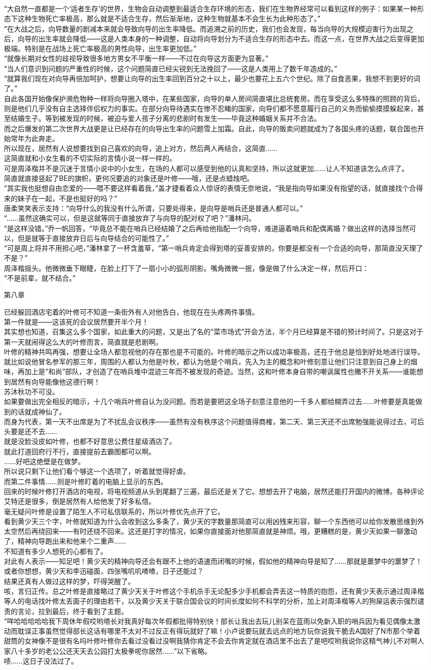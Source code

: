 “大自然一直都是一个‘适者生存’的世界，生物会自动调整到最适合生存环境的形态，我们在生物界经常可以看到这样的例子：如果某一种形态下这种生物死亡率极高，那么就是不适合生存，然后渐渐地，这种生物就基本不会生长为此种形态了。”    
“在大战之后，向导数量的剧减本来就会导致向导的出生率降低。而追溯之前的历史，我们也会发现，每当向导的大规模迫害行为出现之后，向导的出生率就会降低——这是人类本身的一种调整，自动将向导划分为不适合生存的形态中去。而这一点，在世界大战之后变得更加极端。特别是在战场上死亡率极高的男性向导，出生率更加低。”    
“就像长期对女性的歧视导致很多地方男女不平衡一样——不过在向导这方面更为显著。”    
“当人们意识到问题的严重性的时候，这个问题简直已经尖锐到无法挽回了——这是人类用上了数千年造成的。”    
“就算我们现在对向导再倍加呵护，想要让向导的出生率回到百分之十以上，最少也要花上五六个世纪。除了自食恶果，我想不到更好的词了。”    
自此各国开始像保护濒危物种一样将向导圈入塔中，在某些国家，向导的单人房间简直堪比总统套房。而在享受这么多特殊的照顾的背后，则是他们几乎没有自主选择伴侣权力的事实。在部分向导待遇实在惨不忍睹的国家，向导们都不愿意履行自己的义务而偷偷摸摸躲起来，甚至结婚生子。等到被发现的时候，被迫与爱人孩子分离的悲剧时有发生——毕竟这种婚姻关系并不合法。    
而之后爆发的第二次世界大战更是让已经存在的向导出生率的问题雪上加霜。自此，向导的贩卖问题就成为了各国头疼的话题，联合国也开始常年为此奔走。    
所以现在，居然有人说想要找到自己喜欢的向导，追上对方，然后两人再结合，这简直……  
这简直就和小女生看的不切实际的言情小说一样一样的。    
可是周泽楷并不是沉迷于言情小说中的小女生，在场的人都可以感受到他的认真和坚持，所以这就更加……让人不知道该怎么点评了。    
简直就直接竖起了BE的旗帜，更何况要追的对象还是叶修——哦，还是点蜡烛吧。    
“其实我也挺想自由恋爱的——喂不要这样看着我，”盖才捷看着众人惊讶的表情无奈地说，“我是指向导如果没有指望的话，就直接找个合得来的妹子在一起，不是也挺好的吗？”    
唐柔笑笑表示支持：“向导什么的我没有什么所谓，只要处得来，是向导是哨兵还是普通人都可以。”    
“……虽然这确实可以，但是这就等同于直接放弃了与向导的配对权了吧？”潘林问。    
“是这样没错。”乔一帆回答，“毕竟总不能在哨兵已经结婚了之后再给他指配一个向导，难道逼着哨兵和配偶离婚？做出这样的选择当然可以，但是就等于直接放弃日后与向导结合的可能性了。”    
“可是周上将并不用担心吧，”潘林拿了一杯含羞草，“第一哨兵肯定会得到塔的妥善安排的，你要是都没有一个合适的向导，那简直没天理了不是？”    
周泽楷摇头。他微微垂下眼睫，在脸上打下了一扇小小的弧形阴影。嘴角微微一抿，像是做了什么决定一样，然后开口：    
“不是前辈，就不结合。”    
  
  
  
  
第八章    
  
已经躲回酒店宅着的叶修可不知道一条街外有人对他告白，他现在在头疼两件事情。  
第一件就是——这该死的会议居然要开半个月！    
其实想也知道，召集这么多个国家，如此重大的问题，又是出了名的“菜市场式”开会方法，半个月已经算是不错的预计时间了。只是这对于第一天就闹得这么大的叶修而言，简直就是悲剧啊。    
叶修的精神共鸣再强，想要让全场人都忽视他的存在那也是不可能的。叶修的暗示之所以成功率极高，还在于他总是恰到好处地进行误导。就比如说他冒名参军的那三年，周围的人都认为他是叶秋，都认为他是个哨兵，先入为主的概念和叶修刻意让他们只注意到自己身上的烟味，再加上是“和尚”部队，才创造了在哨兵堆中混迹三年而不被发现的奇迹。当然，这和叶修本身自带的嘲讽属性也撇不开关系——谁能想到居然有向导能像他这德行啊！    
苏沐秋功不可没。    
如果要做出完全相反的暗示，十几个哨兵叶修自认为没问题。而若是要把这全场子刻意注意他的一千多人都给糊弄过去……叶修要是真能做到的话就成神仙了。    
而身为代表，第一天不出席是为了不扰乱会议秩序——虽然有没有秩序这个问题值得商榷，第二天、第三天还不出席勉强能说得过去，可后头要是还不去……    
就是没脸没皮如叶修，也都不好意思公费住星级酒店了。    
就此打道回府行不行，直接提前去霸图都可以啊。    
……好吧这绝壁是在做梦。    
所以说只剩下让他们看个够这一个选项了，听着就觉得好虐。    
而第二件事情……则是叶修盯着的电脑上显示的东西。    
回来的时候叶修打开酒店的电视，将电视频道从头到尾翻了三遍，最后还是关了它。想想去开了电脑，居然还能打开国内的微博。各种评论艾特还是很多，倒是居然有人给他发了好多私信。    
毫无疑问叶修是设置了陌生人不可私信联系的，所以叶修优先点开了它。    
看到黄少天三个字，叶修就知道为什么会收到这么多条了，黄少天的字数量那简直可以用凶残来形容，聊一个东西他可以给你发散思维到外太空然后再绕回来——有时还绕不回来。这还是打字的情况，如果你直接面对他那简直就是神烦。哦，更糟糕的是，黄少天如果一聊激动了，精神向导跑出来和他来个二重声……    
不知道有多少人想死的心都有了。    
对此有人表示——知足吧！黄少天的精神向导还会有跟不上他的语速而闭嘴的时候，假如他的精神向导是知了……那就是噩梦中的噩梦了！或者你想想，黄少天和李迅碰面，四张嘴叽叽喳喳，日子还能过？    
结果还真有人做过这样的梦，吓得哭醒了。    
咳，言归正传。总之叶修是直接略过了黄少天关于叶修这个手机杀手无论配多少手机都会弄丢这一特质的抱怨，还有黄少天表示通过周泽楷等人的电话找叶修太丢面子的理由若干，以及黄少天关于联合国会议的时间长度如何不科学的分析，加上对周泽楷等人的狗屎运表示强烈谴责的言论，拉到最后，终于看到了主题。    
“咩哈哈哈哈哈我下周休年假哎哟塔长对我真好每次年假都批得特别快！部长让我出去玩儿别呆在蓝雨以免新入职的哨兵因为看见偶像太激动而耽误正事虽然觉得部长这话有哪里不太对不过反正有得玩就好了嘛！小卢说要玩就去远点的地方玩你说我干脆去A国好了N市那个举着甜筒的女神像不是很有名吗叶修叶修你去看过没看过没啊我猜你肯定不会去你肯定就在酒店里不出去了是吧哎哟我说你这精气神儿不对啊人家八十多岁的老公公还天天去公园打太极拳呢你居然……”以下省略。    
啧……这日子没法过了。    
    